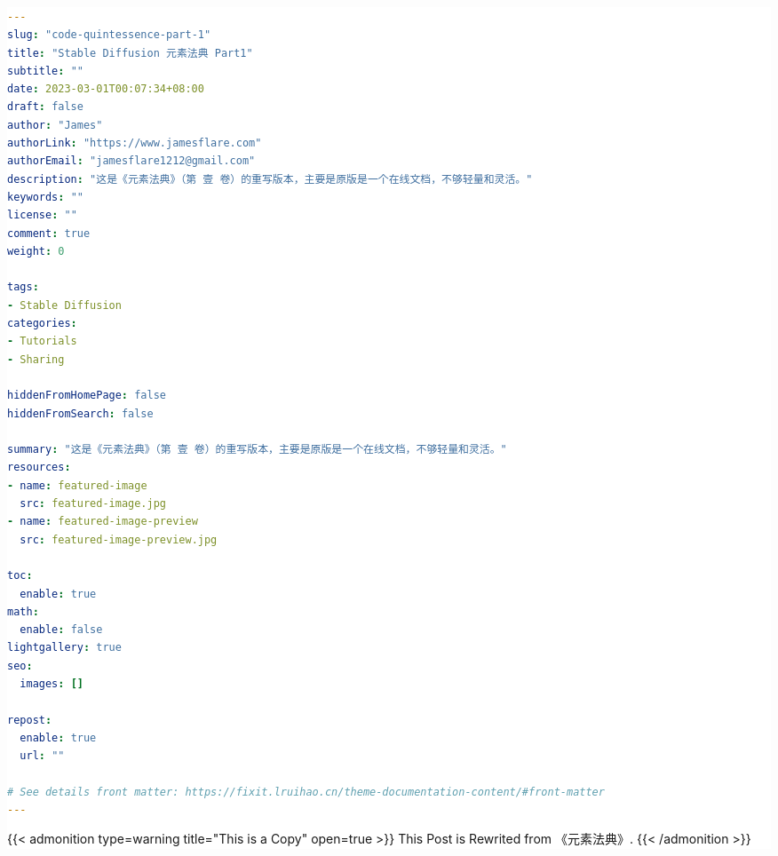 ```yaml
---
slug: "code-quintessence-part-1"
title: "Stable Diffusion 元素法典 Part1"
subtitle: ""
date: 2023-03-01T00:07:34+08:00
draft: false
author: "James"
authorLink: "https://www.jamesflare.com"
authorEmail: "jamesflare1212@gmail.com"
description: "这是《元素法典》（第 壹 卷）的重写版本，主要是原版是一个在线文档，不够轻量和灵活。"
keywords: ""
license: ""
comment: true
weight: 0

tags:
- Stable Diffusion
categories:
- Tutorials
- Sharing

hiddenFromHomePage: false
hiddenFromSearch: false

summary: "这是《元素法典》（第 壹 卷）的重写版本，主要是原版是一个在线文档，不够轻量和灵活。"
resources:
- name: featured-image
  src: featured-image.jpg
- name: featured-image-preview
  src: featured-image-preview.jpg

toc:
  enable: true
math:
  enable: false
lightgallery: true
seo:
  images: []

repost:
  enable: true
  url: ""

# See details front matter: https://fixit.lruihao.cn/theme-documentation-content/#front-matter
---
```




{{< admonition type=warning title="This is a Copy" open=true >}}
This Post is Rewrited from 《元素法典》.
{{< /admonition >}}
